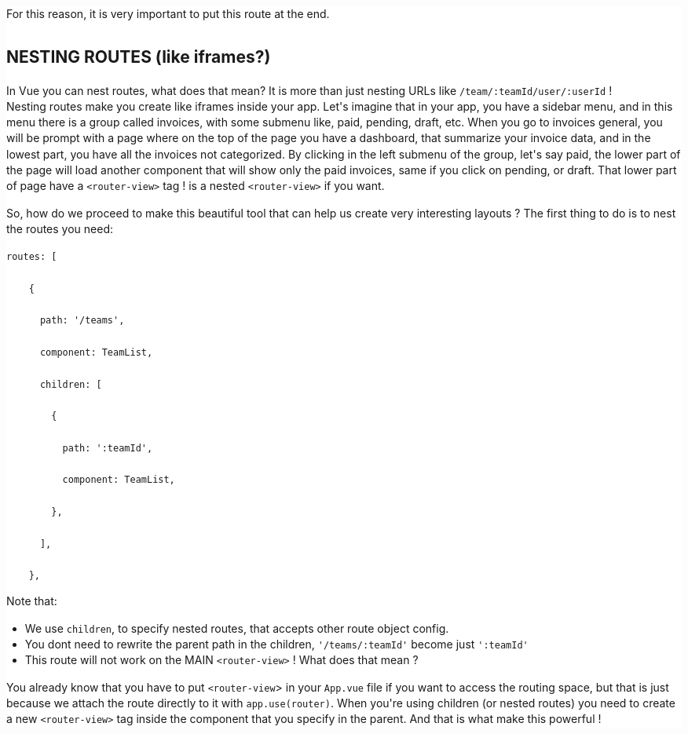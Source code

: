 For this reason, it is very important to put this route at the end.

## NESTING ROUTES (like iframes?)

In Vue you can nest routes, what does that mean? It is more than just nesting URLs like `/team/:teamId/user/:userId` !  
Nesting routes make you create like iframes inside your app. Let's imagine that in your app, you have a sidebar menu, and in this menu there is a group called invoices, with some submenu like, paid, pending, draft, etc. When you go to invoices general, you will be prompt with a page where on the top of the page you have a dashboard, that summarize your invoice data, and in the lowest part, you have all the invoices not categorized. By clicking in the left submenu of the group, let's say paid, the lower part of the page will load another component that will show only the paid invoices, same if you click on pending, or draft. That lower part of page have a `<router-view>` tag ! is a nested `<router-view>` if you want.

So, how do we proceed to make this beautiful tool that can help us create very interesting layouts ? The first thing to do is to nest the routes you need:

```
routes: [

    {

      path: '/teams',

      component: TeamList,

      children: [

        {

          path: ':teamId',

          component: TeamList,

        },

      ],

    },
```

Note that:

- We use `children`, to specify nested routes, that accepts other route object config.
- You dont need to rewrite the parent path in the children, `'/teams/:teamId'` become just `':teamId'`
- This route will not work on the MAIN `<router-view>` ! What does that mean ?

You already know that you have to put `<router-view`\> in your `App.vue` file if you want to access the routing space, but that is just because we attach the route directly to it with `app.use(router)`. When you're using children (or nested routes) you need to create a new `<router-view>` tag inside the component that you specify in the parent. And that is what make this powerful !
